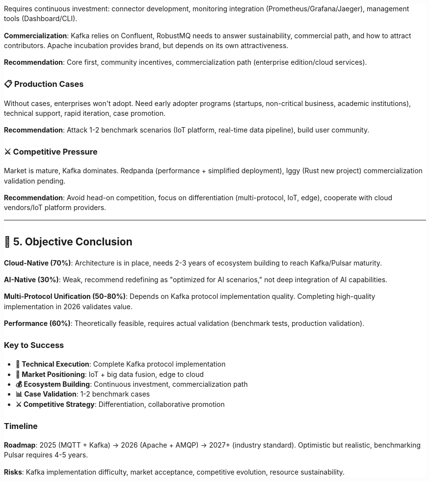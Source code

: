 Requires continuous investment: connector development, monitoring integration (Prometheus/Grafana/Jaeger), management tools (Dashboard/CLI).

**Commercialization**: Kafka relies on Confluent, RobustMQ needs to answer sustainability, commercial path, and how to attract contributors. Apache incubation provides brand, but depends on its own attractiveness.

**Recommendation**: Core first, community incentives, commercialization path (enterprise edition/cloud services).

### 📋 Production Cases

Without cases, enterprises won't adopt. Need early adopter programs (startups, non-critical business, academic institutions), technical support, rapid iteration, case promotion.

**Recommendation**: Attack 1-2 benchmark scenarios (IoT platform, real-time data pipeline), build user community.

### ⚔️ Competitive Pressure

Market is mature, Kafka dominates. Redpanda (performance + simplified deployment), Iggy (Rust new project) commercialization validation pending.

**Recommendation**: Avoid head-on competition, focus on differentiation (multi-protocol, IoT, edge), cooperate with cloud vendors/IoT platform providers.

---

## 🎯 5. Objective Conclusion

**Cloud-Native (70%)**: Architecture is in place, needs 2-3 years of ecosystem building to reach Kafka/Pulsar maturity.

**AI-Native (30%)**: Weak, recommend redefining as "optimized for AI scenarios," not deep integration of AI capabilities.

**Multi-Protocol Unification (50-80%)**: Depends on Kafka protocol implementation quality. Completing high-quality implementation in 2026 validates value.

**Performance (60%)**: Theoretically feasible, requires actual validation (benchmark tests, production validation).

### Key to Success

- **💪 Technical Execution**: Complete Kafka protocol implementation
- **🎯 Market Positioning**: IoT + big data fusion, edge to cloud
- **💰 Ecosystem Building**: Continuous investment, commercialization path
- **📊 Case Validation**: 1-2 benchmark cases
- **⚔️ Competitive Strategy**: Differentiation, collaborative promotion

### Timeline

**Roadmap**: 2025 (MQTT + Kafka) → 2026 (Apache + AMQP) → 2027+ (industry standard). Optimistic but realistic, benchmarking Pulsar requires 4-5 years.

**Risks**: Kafka implementation difficulty, market acceptance, competitive evolution, resource sustainability.
